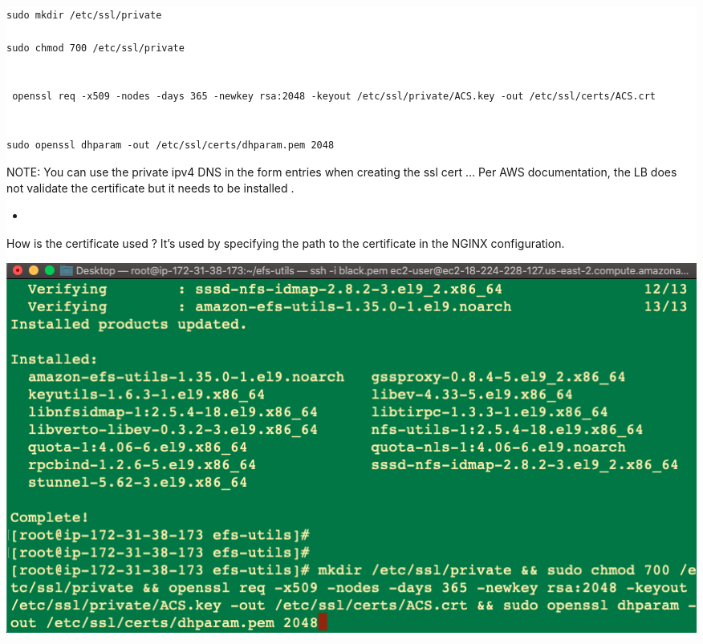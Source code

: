 




```  
sudo mkdir /etc/ssl/private 

sudo chmod 700 /etc/ssl/private 


 openssl req -x509 -nodes -days 365 -newkey rsa:2048 -keyout /etc/ssl/private/ACS.key -out /etc/ssl/certs/ACS.crt  


sudo openssl dhparam -out /etc/ssl/certs/dhparam.pem 2048
```


NOTE: You can use the private ipv4 DNS in the form entries when creating the ssl cert … Per AWS documentation, the LB does not validate the certificate but it needs to be installed . 

- 
How is the certificate used ? It’s used by specifying the path to the certificate in the NGINX configuration.


![nginX-Amisetup](/images/nginx-ami-setup1.png)
